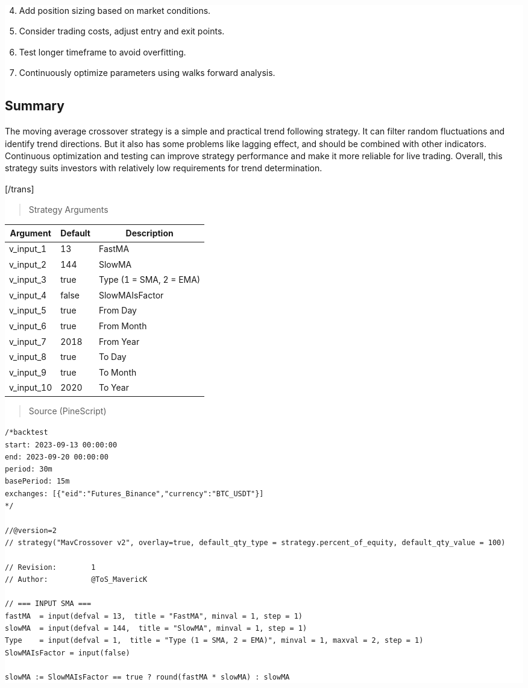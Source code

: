 4. Add position sizing based on market conditions.

5. Consider trading costs, adjust entry and exit points. 

6. Test longer timeframe to avoid overfitting.

7. Continuously optimize parameters using walks forward analysis.

## Summary

The moving average crossover strategy is a simple and practical trend following strategy. It can filter random fluctuations and identify trend directions. But it also has some problems like lagging effect, and should be combined with other indicators. Continuous optimization and testing can improve strategy performance and make it more reliable for live trading. Overall, this strategy suits investors with relatively low requirements for trend determination.

[/trans]

> Strategy Arguments



|Argument|Default|Description|
|----|----|----|
|v_input_1|13|FastMA|
|v_input_2|144|SlowMA|
|v_input_3|true|Type (1 = SMA, 2 = EMA)|
|v_input_4|false|SlowMAIsFactor|
|v_input_5|true|From Day|
|v_input_6|true|From Month|
|v_input_7|2018|From Year|
|v_input_8|true|To Day|
|v_input_9|true|To Month|
|v_input_10|2020|To Year|


> Source (PineScript)

``` pinescript
/*backtest
start: 2023-09-13 00:00:00
end: 2023-09-20 00:00:00
period: 30m
basePeriod: 15m
exchanges: [{"eid":"Futures_Binance","currency":"BTC_USDT"}]
*/

//@version=2
// strategy("MavCrossover v2", overlay=true, default_qty_type = strategy.percent_of_equity, default_qty_value = 100)

// Revision:        1
// Author:          @ToS_MavericK

// === INPUT SMA ===
fastMA  = input(defval = 13,  title = "FastMA", minval = 1, step = 1)
slowMA  = input(defval = 144,  title = "SlowMA", minval = 1, step = 1)
Type    = input(defval = 1,  title = "Type (1 = SMA, 2 = EMA)", minval = 1, maxval = 2, step = 1)
SlowMAIsFactor = input(false)

slowMA := SlowMAIsFactor == true ? round(fastMA * slowMA) : slowMA

```